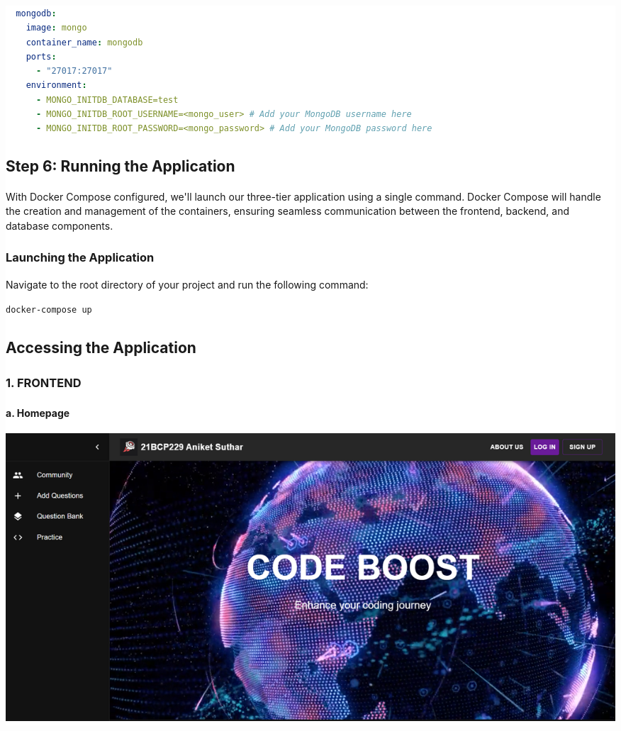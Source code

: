 ```yaml
  mongodb:
    image: mongo
    container_name: mongodb
    ports:
      - "27017:27017"
    environment:
      - MONGO_INITDB_DATABASE=test
      - MONGO_INITDB_ROOT_USERNAME=<mongo_user> # Add your MongoDB username here
      - MONGO_INITDB_ROOT_PASSWORD=<mongo_password> # Add your MongoDB password here

```

## Step 6: Running the Application
With Docker Compose configured, we'll launch our three-tier application using a single command. Docker Compose will handle the creation and management of the containers, ensuring seamless communication between the frontend, backend, and database components.

### Launching the Application
Navigate to the root directory of your project and run the following command:
```bash
docker-compose up
```
## Accessing the Application

### 1. FRONTEND

#### a. Homepage
![homepage](image.png)
